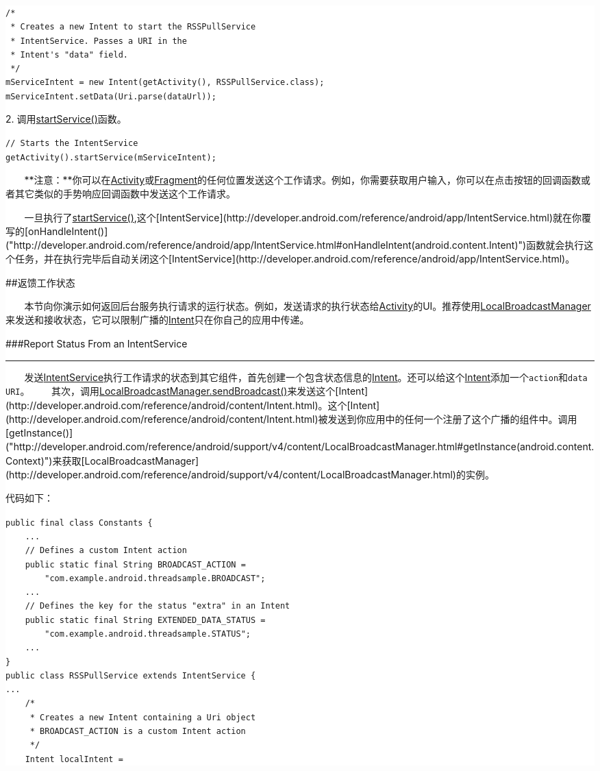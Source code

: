 	/*
	 * Creates a new Intent to start the RSSPullService
	 * IntentService. Passes a URI in the
	 * Intent's "data" field.
	 */ 
	mServiceIntent = new Intent(getActivity(), RSSPullService.class);
	mServiceIntent.setData(Uri.parse(dataUrl));

2.&#160;调用[startService()]("http://developer.android.com/reference/android/content/Context.html#startService(android.content.Intent)")函数。
	
	// Starts the IntentService
	getActivity().startService(mServiceIntent);

&#160;&#160;&#160;&#160;&#160;&#160;&#160;**注意：**你可以在[Activity](http://developer.android.com/reference/android/app/Activity.html)或[Fragment](http://developer.android.com/reference/android/app/Fragment.html)的任何位置发送这个工作请求。例如，你需要获取用户输入，你可以在点击按钮的回调函数或者其它类似的手势响应回调函数中发送这个工作请求。

&#160;&#160;&#160;&#160;&#160;&#160;&#160;一旦执行了[startService()]("http://developer.android.com/reference/android/content/Context.html#startService(android.content.Intent)"),这个[IntentService](http://developer.android.com/reference/android/app/IntentService.html)就在你覆写的[onHandleIntent()]("http://developer.android.com/reference/android/app/IntentService.html#onHandleIntent(android.content.Intent)")函数就会执行这个任务，并在执行完毕后自动关闭这个[IntentService](http://developer.android.com/reference/android/app/IntentService.html)。

##返馈工作状态

&#160;&#160;&#160;&#160;&#160;&#160;&#160;本节向你演示如何返回后台服务执行请求的运行状态。例如，发送请求的执行状态给[Activity](http://developer.android.com/reference/android/app/Activity.html)的UI。推荐使用[LocalBroadcastManager](http://developer.android.com/reference/android/support/v4/content/LocalBroadcastManager.html)来发送和接收状态，它可以限制广播的[Intent](http://developer.android.com/reference/android/content/Intent.html)只在你自己的应用中传递。

###Report Status From an IntentService

---

&#160;&#160;&#160;&#160;&#160;&#160;&#160;发送[IntentService](http://developer.android.com/reference/android/app/IntentService.html)执行工作请求的状态到其它组件，首先创建一个包含状态信息的[Intent](http://developer.android.com/reference/android/content/Intent.html)。还可以给这个[Intent](http://developer.android.com/reference/android/content/Intent.html)添加一个`action`和`data URI`。
&#160;&#160;&#160;&#160;&#160;&#160;&#160;其次，调用[LocalBroadcastManager.sendBroadcast()]("http://developer.android.com/reference/android/support/v4/content/LocalBroadcastManager.html#sendBroadcast(android.content.Intent)")来发送这个[Intent](http://developer.android.com/reference/android/content/Intent.html)。这个[Intent](http://developer.android.com/reference/android/content/Intent.html)被发送到你应用中的任何一个注册了这个广播的组件中。调用[getInstance()]("http://developer.android.com/reference/android/support/v4/content/LocalBroadcastManager.html#getInstance(android.content.Context)")来获取[LocalBroadcastManager](http://developer.android.com/reference/android/support/v4/content/LocalBroadcastManager.html)的实例。

代码如下：

	public final class Constants {
	    ...
	    // Defines a custom Intent action
	    public static final String BROADCAST_ACTION =
	        "com.example.android.threadsample.BROADCAST";
	    ...
	    // Defines the key for the status "extra" in an Intent
	    public static final String EXTENDED_DATA_STATUS =
	        "com.example.android.threadsample.STATUS";
	    ...
	}
	public class RSSPullService extends IntentService {
	...
	    /*
	     * Creates a new Intent containing a Uri object
	     * BROADCAST_ACTION is a custom Intent action
	     */
	    Intent localIntent =